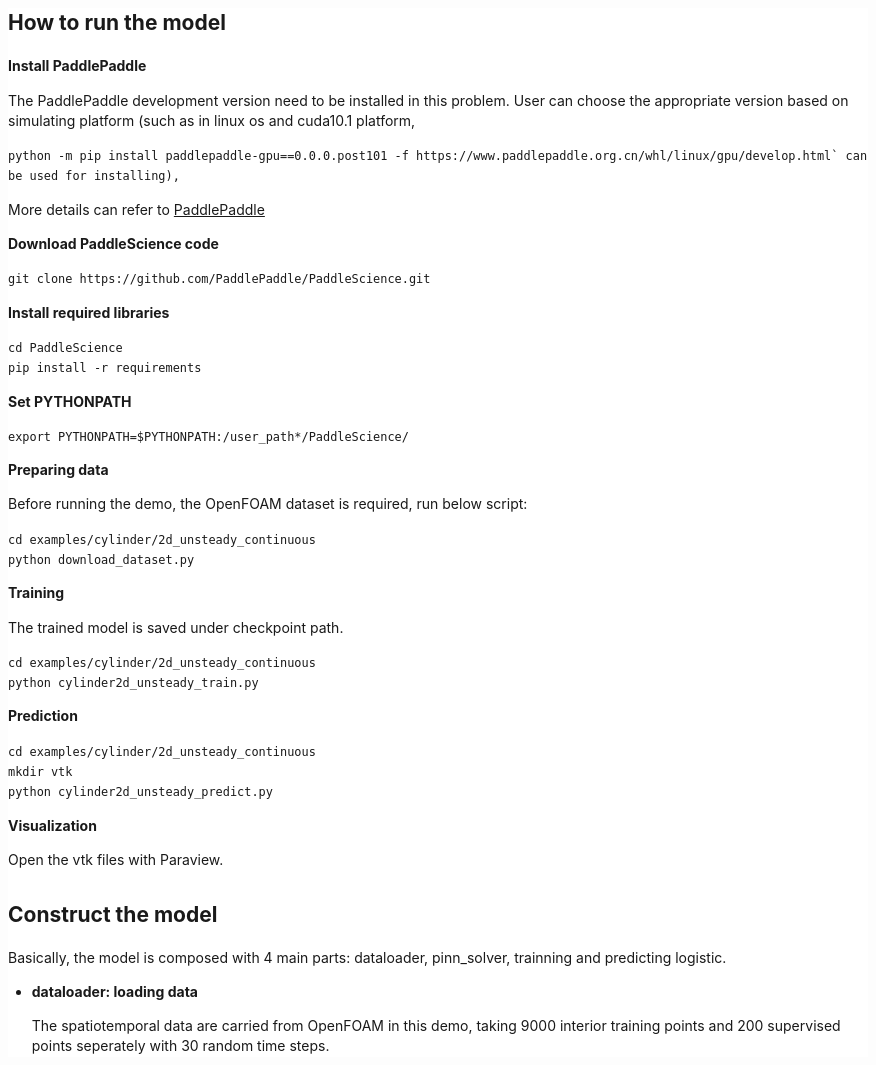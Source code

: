 ## How to run the model

**Install PaddlePaddle**

The PaddlePaddle development version need to be installed in this problem. User can choose the appropriate version based on simulating platform (such as in linux os and cuda10.1 platform,

    python -m pip install paddlepaddle-gpu==0.0.0.post101 -f https://www.paddlepaddle.org.cn/whl/linux/gpu/develop.html` can be used for installing),
More details can refer to [PaddlePaddle](https://www.paddlepaddle.org.cn/install/quick?docurl=/documentation/docs/zh/develop/install/pip/linux-pip.html)

 **Download PaddleScience code**

    git clone https://github.com/PaddlePaddle/PaddleScience.git

 **Install required libraries**

    cd PaddleScience
    pip install -r requirements

 **Set PYTHONPATH**

    export PYTHONPATH=$PYTHONPATH:/user_path*/PaddleScience/

 **Preparing data**

   Before running the demo, the OpenFOAM dataset is required, run below script:

    cd examples/cylinder/2d_unsteady_continuous
    python download_dataset.py

 **Training**

   The trained model is saved under checkpoint path.

    cd examples/cylinder/2d_unsteady_continuous
    python cylinder2d_unsteady_train.py

 **Prediction**

    cd examples/cylinder/2d_unsteady_continuous
    mkdir vtk
    python cylinder2d_unsteady_predict.py

 **Visualization**

 Open the vtk files with Paraview.




## Construct the model
Basically, the model is composed with 4 main parts: dataloader, pinn_solver, trainning and predicting logistic.  

- **dataloader: loading data**

   The spatiotemporal data are carried from OpenFOAM in this demo, taking 9000 interior training points and 200 supervised points seperately with 30 random time steps.
